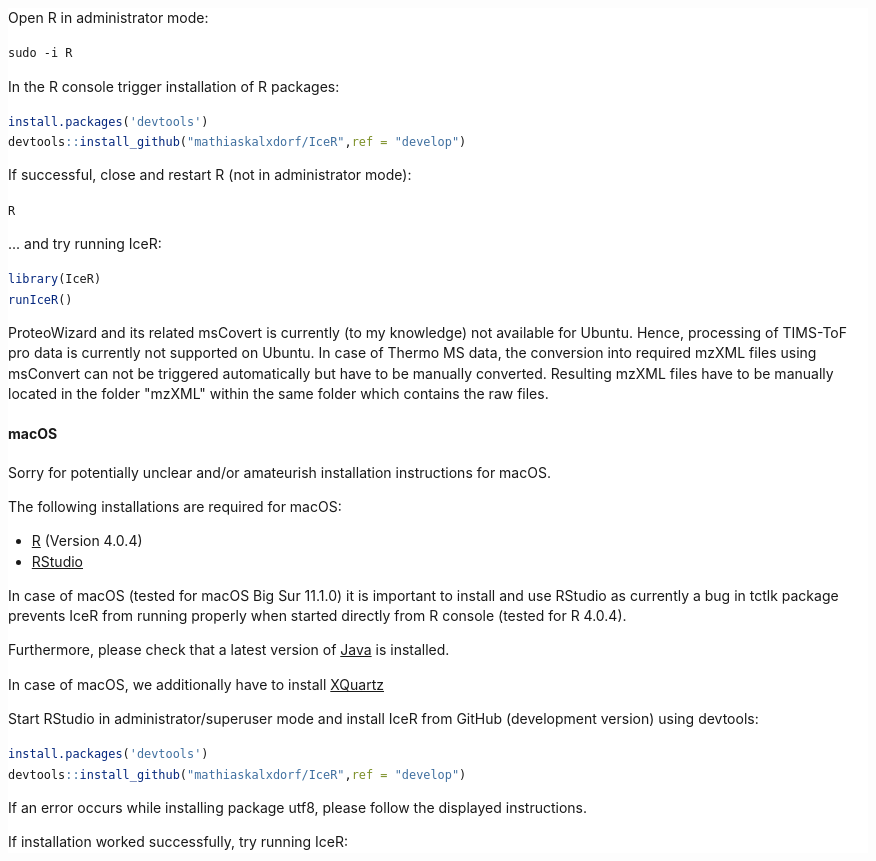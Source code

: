 Open R in administrator mode:

```t
sudo -i R
```

In the R console trigger installation of R packages:

```r
install.packages('devtools')
devtools::install_github("mathiaskalxdorf/IceR",ref = "develop")
```

If successful, close and restart R (not in administrator mode):

```t
R
```

... and try running IceR:

```r
library(IceR)
runIceR()
```

ProteoWizard and its related msCovert is currently (to my knowledge) not available for Ubuntu. Hence, processing of TIMS-ToF pro data is currently not supported on Ubuntu. In case of Thermo MS data, the conversion into required mzXML files using msConvert can not be triggered automatically but have to be manually converted. Resulting mzXML files have to be manually located in the folder "mzXML" within the same folder which contains the raw files.

#### macOS
Sorry for potentially unclear and/or amateurish installation instructions for macOS.

The following installations are required for macOS:

 - [R](https://cran.r-project.org/bin/macosx/) (Version 4.0.4)
 - [RStudio](https://rstudio.com/products/rstudio/download/)
 
In case of macOS (tested for macOS Big Sur 11.1.0) it is important to install and use RStudio as currently a bug in tctlk package prevents IceR from running properly when started directly from R console (tested for R 4.0.4).

Furthermore, please check that a latest version of [Java](https://www.java.com/de/download/) is installed.

In case of macOS, we additionally have to install [XQuartz](https://www.xquartz.org/)

Start RStudio in administrator/superuser mode and install IceR from GitHub (development version) using devtools:

```r
install.packages('devtools')
devtools::install_github("mathiaskalxdorf/IceR",ref = "develop")
```

If an error occurs while installing package utf8, please follow the displayed instructions.

If installation worked successfully, try running IceR:
